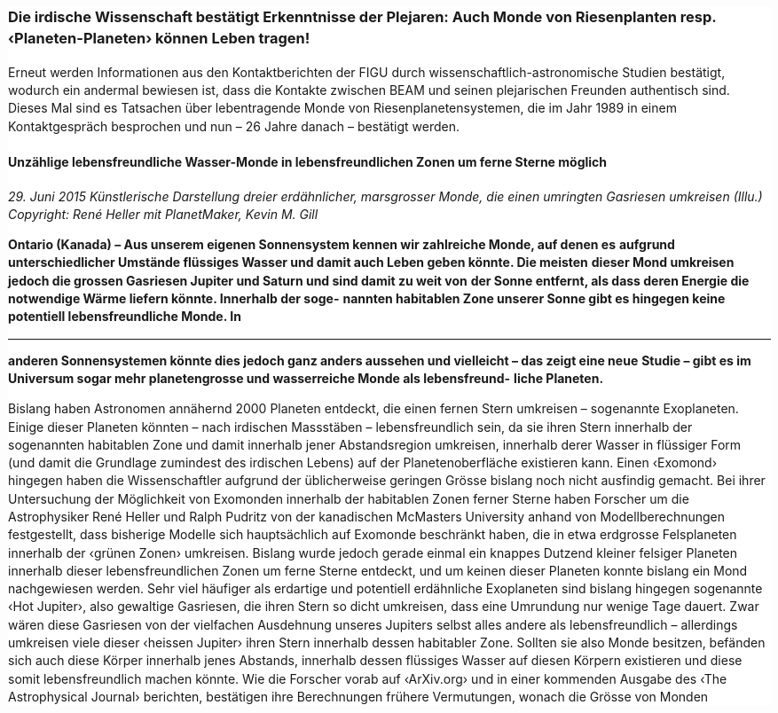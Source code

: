 ### Die irdische Wissenschaft bestätigt Erkenntnisse der Plejaren: Auch Monde von Riesenplanten resp. ‹Planeten-Planeten› können Leben tragen!
Erneut werden Informationen aus den Kontaktberichten der FIGU durch wissenschaftlich-astronomische
Studien bestätigt, wodurch ein andermal bewiesen ist, dass die Kontakte zwischen BEAM und seinen
plejarischen Freunden authentisch sind. Dieses Mal sind es Tatsachen über lebentragende Monde von
Riesenplanetensystemen, die im Jahr 1989 in einem Kontaktgespräch besprochen und nun – 26 Jahre
danach – bestätigt werden.

#### Unzählige lebensfreundliche Wasser-Monde in lebensfreundlichen Zonen um ferne Sterne möglich

_29. Juni 2015_
_Künstlerische Darstellung dreier erdähnlicher, marsgrosser Monde, die einen umringten Gasriesen umkreisen_
_(Illu.) Copyright: René Heller mit PlanetMaker, Kevin M. Gill_

**Ontario (Kanada) – Aus unserem eigenen Sonnensystem kennen wir zahlreiche Monde, auf denen es**
**aufgrund unterschiedlicher Umstände flüssiges Wasser und damit auch Leben geben könnte. Die meisten**
**dieser Mond umkreisen jedoch die grossen Gasriesen Jupiter und Saturn und sind damit zu weit von**
**der Sonne entfernt, als dass deren Energie die notwendige Wärme liefern könnte. Innerhalb der soge-**
**nannten habitablen Zone unserer Sonne gibt es hingegen keine potentiell lebensfreundliche Monde. In**


-----

**anderen Sonnensystemen könnte dies jedoch ganz anders aussehen und vielleicht – das zeigt eine neue**
**Studie – gibt es im Universum sogar mehr planetengrosse und wasserreiche Monde als lebensfreund-**
**liche Planeten.**

Bislang haben Astronomen annähernd 2000 Planeten entdeckt, die einen fernen Stern umkreisen – sogenannte Exoplaneten. Einige dieser Planeten könnten – nach irdischen Massstäben – lebensfreundlich
sein, da sie ihren Stern innerhalb der sogenannten habitablen Zone und damit innerhalb jener Abstandsregion umkreisen, innerhalb derer Wasser in flüssiger Form (und damit die Grundlage zumindest des irdischen Lebens) auf der Planetenoberfläche existieren kann. Einen ‹Exomond› hingegen
haben die Wissenschaftler aufgrund der üblicherweise geringen Grösse bislang noch nicht ausfindig
gemacht.
Bei ihrer Untersuchung der Möglichkeit von Exomonden innerhalb der habitablen Zonen ferner Sterne
haben Forscher um die Astrophysiker René Heller und Ralph Pudritz von der kanadischen McMasters
University anhand von Modellberechnungen festgestellt, dass bisherige Modelle sich hauptsächlich auf
Exomonde beschränkt haben, die in etwa erdgrosse Felsplaneten innerhalb der ‹grünen Zonen› umkreisen.
Bislang wurde jedoch gerade einmal ein knappes Dutzend kleiner felsiger Planeten innerhalb dieser
lebensfreundlichen Zonen um ferne Sterne entdeckt, und um keinen dieser Planeten konnte bislang ein
Mond nachgewiesen werden.
Sehr viel häufiger als erdartige und potentiell erdähnliche Exoplaneten sind bislang hingegen sogenannte
‹Hot Jupiter›, also gewaltige Gasriesen, die ihren Stern so dicht umkreisen, dass eine Umrundung nur
wenige Tage dauert.
Zwar wären diese Gasriesen von der vielfachen Ausdehnung unseres Jupiters selbst alles andere als
lebensfreundlich – allerdings umkreisen viele dieser ‹heissen Jupiter› ihren Stern innerhalb dessen
habitabler Zone. Sollten sie also Monde besitzen, befänden sich auch diese Körper innerhalb jenes
Abstands, innerhalb dessen flüssiges Wasser auf diesen Körpern existieren und diese somit lebensfreundlich machen könnte.
Wie die Forscher vorab auf ‹ArXiv.org› und in einer kommenden Ausgabe des ‹The Astrophysical
Journal› berichten, bestätigen ihre Berechnungen frühere Vermutungen, wonach die Grösse von Monden